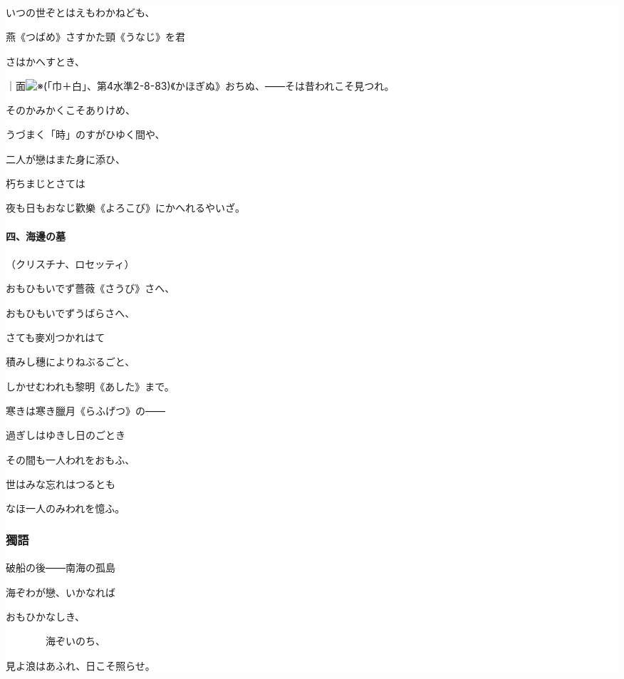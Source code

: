 いつの世ぞとはえもわかねども、

燕《つばめ》さすかた頸《うなじ》を君

さはかへすとき、

｜面![※(「巾＋白」、第4水準2-8-83)](https://www.aozora.gr.jp/cards/001055/files/../../../gaiji/2-08/2-08-83.png)《かほぎぬ》おちぬ、――そは昔われこそ見つれ。



そのかみかくこそありけめ、

うづまく「時」のすがひゆく間や、

二人が戀はまた身に添ひ、

朽ちまじとさては

夜も日もおなじ歡樂《よろこび》にかへれるやいざ。



#### 四、海邊の墓


（クリスチナ、ロセッティ）



おもひもいでず薔薇《さうび》さへ、

おもひもいでずうばらさへ、

さても麥刈つかれはて

積みし穗によりねぶるごと、

しかせむわれも黎明《あした》まで。



寒きは寒き臘月《らふげつ》の――

過ぎしはゆきし日のごとき

その間も一人われをおもふ、

世はみな忘れはつるとも

なほ一人のみわれを憶ふ。



### 獨語


破船の後――南海の孤島



海ぞわが戀、いかなれば

おもひかなしき、

　　　　海ぞいのち、

見よ浪はあふれ、日こそ照らせ。
